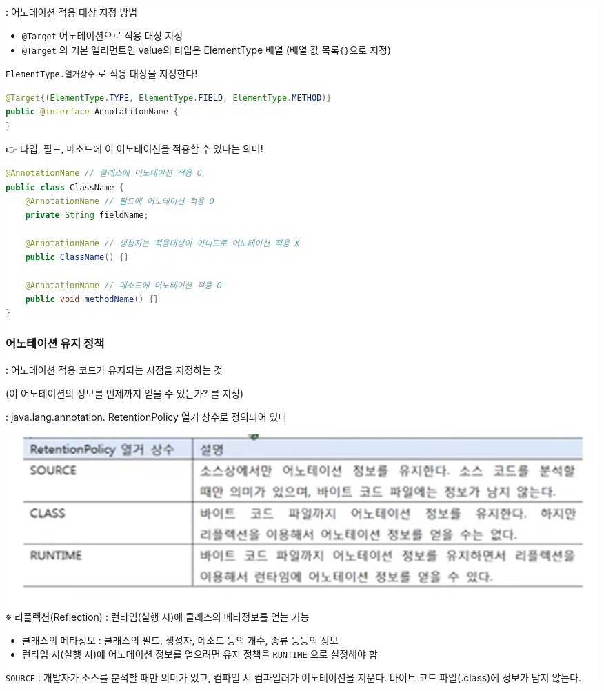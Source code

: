 : 어노테이션 적용 대상 지정 방법

- `@Target` 어노테이션으로 적용 대상 지정
- `@Target` 의 기본 엘리먼트인 value의 타입은 ElementType 배열 (배열 값 목록`{}`으로 지정)

`ElementType.열거상수` 로 적용 대상을 지정한다!

```java
@Target{(ElementType.TYPE, ElementType.FIELD, ElementType.METHOD)}
public @interface AnnotatitonName {
}
```

👉 타입, 필드, 메소드에 이 어노테이션을 적용할 수 있다는 의미!

```java
@AnnotationName // 클래스에 어노테이션 적용 O
public class ClassName {
    @AnnotationName // 필드에 어노테이션 적용 O
    private String fieldName; 
    
    @AnnotationName // 생성자는 적용대상이 아니므로 어노테이션 적용 X
    public ClassName() {}
    
    @AnnotationName // 메소드에 어노테이션 적용 O
    public void methodName() {}
}
```

### 어노테이션 유지 정책

: 어노테이션 적용 코드가 유지되는 시점을 지정하는 것

(이 어노테이션의 정보를 언제까지 얻을 수 있는가? 를 지정)

: java.lang.annotation. RetentionPolicy 열거 상수로 정의되어 있다

![Untitled](CHAPTER%206%20%20bad2a/Untitled%2010.png)

※ 리플렉션(Reflection) : 런타임(실행 시)에 클래스의 메타정보를 얻는 기능

- 클래스의 메타정보 : 클래스의 필드, 생성자, 메소드 등의 개수, 종류 등등의 정보
- 런타임 시(실행 시)에 어노테이션 정보를 얻으려면 유지 정책을 `RUNTIME` 으로 설정해야 함

`SOURCE` : 개발자가 소스를 분석할 때만 의미가 있고, 컴파일 시 컴파일러가 어노테이션을 지운다. 바이트 코드 파일(.class)에 정보가 남지 않는다.
